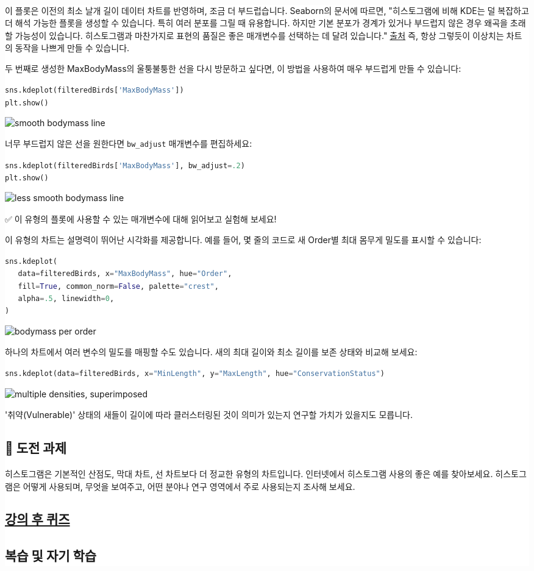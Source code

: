 이 플롯은 이전의 최소 날개 길이 데이터 차트를 반영하며, 조금 더 부드럽습니다. Seaborn의 문서에 따르면, "히스토그램에 비해 KDE는 덜 복잡하고 더 해석 가능한 플롯을 생성할 수 있습니다. 특히 여러 분포를 그릴 때 유용합니다. 하지만 기본 분포가 경계가 있거나 부드럽지 않은 경우 왜곡을 초래할 가능성이 있습니다. 히스토그램과 마찬가지로 표현의 품질은 좋은 매개변수를 선택하는 데 달려 있습니다." [출처](https://seaborn.pydata.org/generated/seaborn.kdeplot.html) 즉, 항상 그렇듯이 이상치는 차트의 동작을 나쁘게 만들 수 있습니다.

두 번째로 생성한 MaxBodyMass의 울퉁불퉁한 선을 다시 방문하고 싶다면, 이 방법을 사용하여 매우 부드럽게 만들 수 있습니다:

```python
sns.kdeplot(filteredBirds['MaxBodyMass'])
plt.show()
```
![smooth bodymass line](../../../../3-Data-Visualization/10-visualization-distributions/images/density2.png)

너무 부드럽지 않은 선을 원한다면 `bw_adjust` 매개변수를 편집하세요:

```python
sns.kdeplot(filteredBirds['MaxBodyMass'], bw_adjust=.2)
plt.show()
```
![less smooth bodymass line](../../../../3-Data-Visualization/10-visualization-distributions/images/density3.png)

✅ 이 유형의 플롯에 사용할 수 있는 매개변수에 대해 읽어보고 실험해 보세요!

이 유형의 차트는 설명력이 뛰어난 시각화를 제공합니다. 예를 들어, 몇 줄의 코드로 새 Order별 최대 몸무게 밀도를 표시할 수 있습니다:

```python
sns.kdeplot(
   data=filteredBirds, x="MaxBodyMass", hue="Order",
   fill=True, common_norm=False, palette="crest",
   alpha=.5, linewidth=0,
)
```

![bodymass per order](../../../../3-Data-Visualization/10-visualization-distributions/images/density4.png)

하나의 차트에서 여러 변수의 밀도를 매핑할 수도 있습니다. 새의 최대 길이와 최소 길이를 보존 상태와 비교해 보세요:

```python
sns.kdeplot(data=filteredBirds, x="MinLength", y="MaxLength", hue="ConservationStatus")
```

![multiple densities, superimposed](../../../../3-Data-Visualization/10-visualization-distributions/images/multi.png)

'취약(Vulnerable)' 상태의 새들이 길이에 따라 클러스터링된 것이 의미가 있는지 연구할 가치가 있을지도 모릅니다.

## 🚀 도전 과제

히스토그램은 기본적인 산점도, 막대 차트, 선 차트보다 더 정교한 유형의 차트입니다. 인터넷에서 히스토그램 사용의 좋은 예를 찾아보세요. 히스토그램은 어떻게 사용되며, 무엇을 보여주고, 어떤 분야나 연구 영역에서 주로 사용되는지 조사해 보세요.

## [강의 후 퀴즈](https://purple-hill-04aebfb03.1.azurestaticapps.net/quiz/19)

## 복습 및 자기 학습
